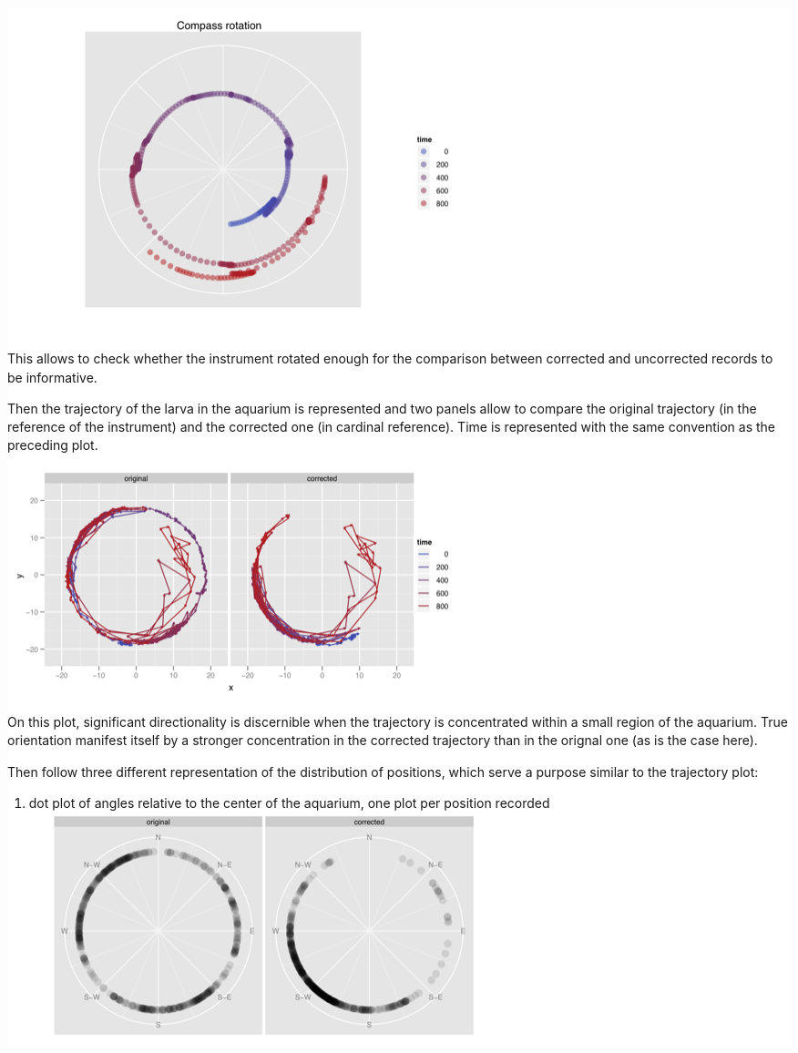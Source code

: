 ![Plots Compass](images/plots_compass.png)

This allows to check whether the instrument rotated enough for the comparison between corrected and uncorrected records to be informative.

Then the trajectory of the larva in the aquarium is represented and two panels allow to compare the original trajectory (in the reference of the instrument) and the corrected one (in cardinal reference). Time is represented with the same convention as the preceding plot.

![Plots Traj](images/plots_traj.png)

On this plot, significant directionality is discernible when the trajectory is concentrated within a small region of the aquarium. True orientation manifest itself by a stronger concentration in the corrected trajectory than in the orignal one (as is the case here).

Then follow three different representation of the distribution of positions, which serve a purpose similar to the trajectory plot:

1. dot plot of angles relative to the center of the aquarium, one plot per position recorded
	![Plots Positions](images/plots_positions.png)

